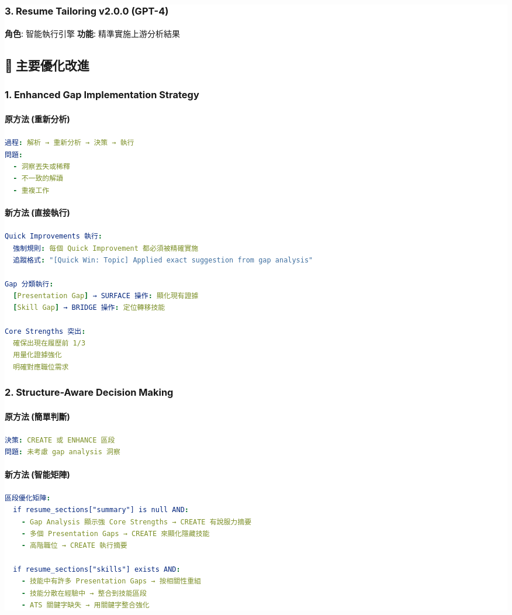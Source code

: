 ### 3. Resume Tailoring v2.0.0 (GPT-4)
**角色**: 智能執行引擎
**功能**: 精準實施上游分析結果

## 🚀 主要優化改進

### 1. Enhanced Gap Implementation Strategy

#### 原方法 (重新分析)
```yaml
過程: 解析 → 重新分析 → 決策 → 執行
問題: 
  - 洞察丟失或稀釋
  - 不一致的解讀
  - 重複工作
```

#### 新方法 (直接執行)
```yaml
Quick Improvements 執行:
  強制規則: 每個 Quick Improvement 都必須被精確實施
  追蹤格式: "[Quick Win: Topic] Applied exact suggestion from gap analysis"
  
Gap 分類執行:
  [Presentation Gap] → SURFACE 操作: 顯化現有證據
  [Skill Gap] → BRIDGE 操作: 定位轉移技能

Core Strengths 突出:
  確保出現在履歷前 1/3
  用量化證據強化
  明確對應職位需求
```

### 2. Structure-Aware Decision Making

#### 原方法 (簡單判斷)
```yaml
決策: CREATE 或 ENHANCE 區段
問題: 未考慮 gap analysis 洞察
```

#### 新方法 (智能矩陣)
```yaml
區段優化矩陣:
  if resume_sections["summary"] is null AND:
    - Gap Analysis 顯示強 Core Strengths → CREATE 有說服力摘要
    - 多個 Presentation Gaps → CREATE 來顯化隱藏技能
    - 高階職位 → CREATE 執行摘要

  if resume_sections["skills"] exists AND:
    - 技能中有許多 Presentation Gaps → 按相關性重組
    - 技能分散在經驗中 → 整合到技能區段
    - ATS 關鍵字缺失 → 用關鍵字整合強化
```
